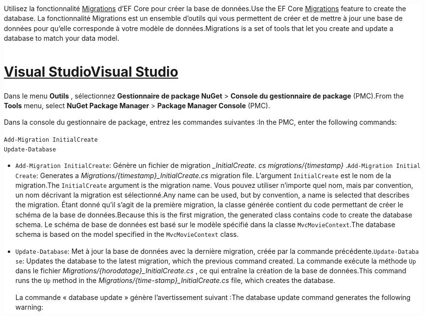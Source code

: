 <span data-ttu-id="2cc34-200">Utilisez la fonctionnalité [Migrations](xref:data/ef-mvc/migrations) d’EF Core pour créer la base de données.</span><span class="sxs-lookup"><span data-stu-id="2cc34-200">Use the EF Core [Migrations](xref:data/ef-mvc/migrations) feature to create the database.</span></span> <span data-ttu-id="2cc34-201">La fonctionnalité Migrations est un ensemble d’outils qui vous permettent de créer et de mettre à jour une base de données pour qu’elle corresponde à votre modèle de données.</span><span class="sxs-lookup"><span data-stu-id="2cc34-201">Migrations is a set of tools that let you create and update a database to match your data model.</span></span>

# <a name="visual-studio"></a>[<span data-ttu-id="2cc34-202">Visual Studio</span><span class="sxs-lookup"><span data-stu-id="2cc34-202">Visual Studio</span></span>](#tab/visual-studio)

<span data-ttu-id="2cc34-203">Dans le menu **Outils** , sélectionnez **Gestionnaire de package NuGet** > **Console du gestionnaire de package** (PMC).</span><span class="sxs-lookup"><span data-stu-id="2cc34-203">From the **Tools** menu, select **NuGet Package Manager** > **Package Manager Console** (PMC).</span></span>

<span data-ttu-id="2cc34-204">Dans la console du gestionnaire de package, entrez les commandes suivantes :</span><span class="sxs-lookup"><span data-stu-id="2cc34-204">In the PMC, enter the following commands:</span></span>

```powershell
Add-Migration InitialCreate
Update-Database
```

* <span data-ttu-id="2cc34-205">`Add-Migration InitialCreate`: Génère un fichier de migration *_InitialCreate. cs migrations/{timestamp}* .</span><span class="sxs-lookup"><span data-stu-id="2cc34-205">`Add-Migration InitialCreate`: Generates a *Migrations/{timestamp}_InitialCreate.cs* migration file.</span></span> <span data-ttu-id="2cc34-206">L’argument `InitialCreate` est le nom de la migration.</span><span class="sxs-lookup"><span data-stu-id="2cc34-206">The `InitialCreate` argument is the migration name.</span></span> <span data-ttu-id="2cc34-207">Vous pouvez utiliser n’importe quel nom, mais par convention, un nom décrivant la migration est sélectionné.</span><span class="sxs-lookup"><span data-stu-id="2cc34-207">Any name can be used, but by convention, a name is selected that describes the migration.</span></span> <span data-ttu-id="2cc34-208">Étant donné qu’il s’agit de la première migration, la classe générée contient du code permettant de créer le schéma de la base de données.</span><span class="sxs-lookup"><span data-stu-id="2cc34-208">Because this is the first migration, the generated class contains code to create the database schema.</span></span> <span data-ttu-id="2cc34-209">Le schéma de base de données est basé sur le modèle spécifié dans la classe `MvcMovieContext`.</span><span class="sxs-lookup"><span data-stu-id="2cc34-209">The database schema is based on the model specified in the `MvcMovieContext` class.</span></span>

* <span data-ttu-id="2cc34-210">`Update-Database`: Met à jour la base de données avec la dernière migration, créée par la commande précédente.</span><span class="sxs-lookup"><span data-stu-id="2cc34-210">`Update-Database`: Updates the database to the latest migration, which the previous command created.</span></span> <span data-ttu-id="2cc34-211">La commande exécute la méthode `Up` dans le fichier *Migrations/{horodatage}_InitialCreate.cs* , ce qui entraîne la création de la base de données.</span><span class="sxs-lookup"><span data-stu-id="2cc34-211">This command runs the `Up` method in the *Migrations/{time-stamp}_InitialCreate.cs* file, which creates the database.</span></span>

  <span data-ttu-id="2cc34-212">La commande « database update » génère l’avertissement suivant :</span><span class="sxs-lookup"><span data-stu-id="2cc34-212">The database update command generates the following warning:</span></span> 
